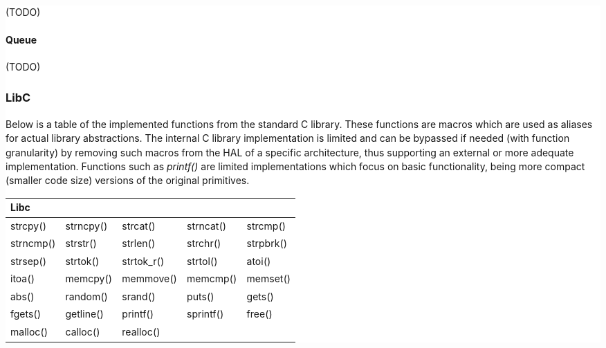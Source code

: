 (TODO)

#### Queue

(TODO)

### LibC

Below is a table of the implemented functions from the standard C library. These functions are macros which are used as aliases for actual library abstractions. The internal C library implementation is limited and can be bypassed if needed (with function granularity) by removing such macros from the HAL of a specific architecture, thus supporting an external or more adequate implementation. Functions such as *printf()* are limited implementations which focus on basic functionality, being more compact (smaller code size) versions of the original primitives.

| Libc		|		| 		| 		| 		|
| :------------ | :------------ | :------------ | :------------ | :------------ |
| strcpy()	| strncpy()	| strcat()	| strncat()	| strcmp()	|
| strncmp()	| strstr()	| strlen()	| strchr()	| strpbrk()	|
| strsep()	| strtok()	| strtok_r()	| strtol()	| atoi()	|
| itoa()	| memcpy()	| memmove()	| memcmp()	| memset()	|
| abs()		| random()	| srand()	| puts()	| gets()	|
| fgets()	| getline()	| printf()	| sprintf()	| free()	|
| malloc()	| calloc()	| realloc()	|
